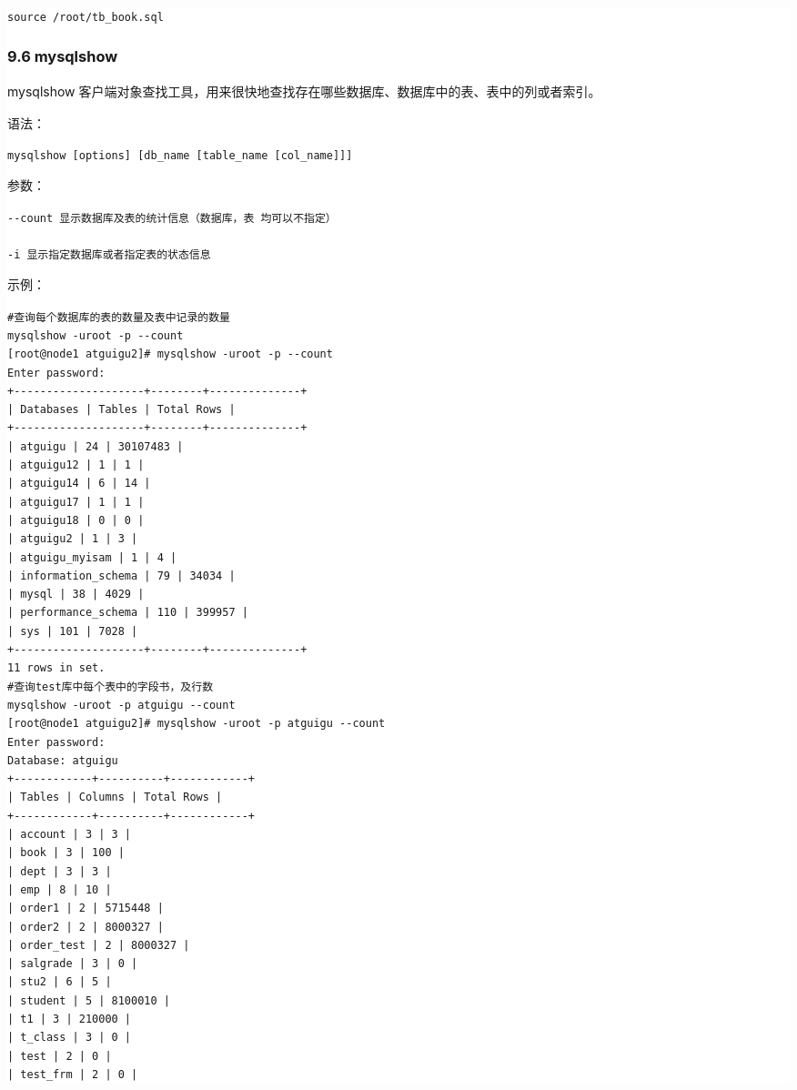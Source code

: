 ```mysql
source /root/tb_book.sql
```



### 9.6 mysqlshow

mysqlshow 客户端对象查找工具，用来很快地查找存在哪些数据库、数据库中的表、表中的列或者索引。

语法：

```mysql
mysqlshow [options] [db_name [table_name [col_name]]]
```

参数：

```mysql
--count 显示数据库及表的统计信息（数据库，表 均可以不指定）

-i 显示指定数据库或者指定表的状态信息
```

示例：

```mysql
#查询每个数据库的表的数量及表中记录的数量
mysqlshow -uroot -p --count
[root@node1 atguigu2]# mysqlshow -uroot -p --count
Enter password:
+--------------------+--------+--------------+
| Databases | Tables | Total Rows |
+--------------------+--------+--------------+
| atguigu | 24 | 30107483 |
| atguigu12 | 1 | 1 |
| atguigu14 | 6 | 14 |
| atguigu17 | 1 | 1 |
| atguigu18 | 0 | 0 |
| atguigu2 | 1 | 3 |
| atguigu_myisam | 1 | 4 |
| information_schema | 79 | 34034 |
| mysql | 38 | 4029 |
| performance_schema | 110 | 399957 |
| sys | 101 | 7028 |
+--------------------+--------+--------------+
11 rows in set.
#查询test库中每个表中的字段书，及行数
mysqlshow -uroot -p atguigu --count
[root@node1 atguigu2]# mysqlshow -uroot -p atguigu --count
Enter password:
Database: atguigu
+------------+----------+------------+
| Tables | Columns | Total Rows |
+------------+----------+------------+
| account | 3 | 3 |
| book | 3 | 100 |
| dept | 3 | 3 |
| emp | 8 | 10 |
| order1 | 2 | 5715448 |
| order2 | 2 | 8000327 |
| order_test | 2 | 8000327 |
| salgrade | 3 | 0 |
| stu2 | 6 | 5 |
| student | 5 | 8100010 |
| t1 | 3 | 210000 |
| t_class | 3 | 0 |
| test | 2 | 0 |
| test_frm | 2 | 0 |
```